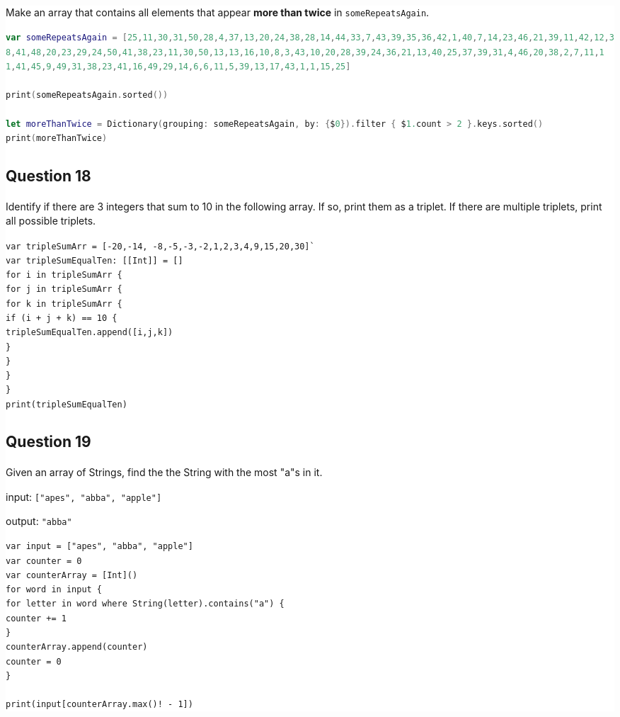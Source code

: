 Make an array that contains all elements that appear **more than twice** in `someRepeatsAgain`.

```swift
var someRepeatsAgain = [25,11,30,31,50,28,4,37,13,20,24,38,28,14,44,33,7,43,39,35,36,42,1,40,7,14,23,46,21,39,11,42,12,38,41,48,20,23,29,24,50,41,38,23,11,30,50,13,13,16,10,8,3,43,10,20,28,39,24,36,21,13,40,25,37,39,31,4,46,20,38,2,7,11,11,41,45,9,49,31,38,23,41,16,49,29,14,6,6,11,5,39,13,17,43,1,1,15,25]

print(someRepeatsAgain.sorted())

let moreThanTwice = Dictionary(grouping: someRepeatsAgain, by: {$0}).filter { $1.count > 2 }.keys.sorted()
print(moreThanTwice)
```

## Question 18

Identify if there are 3 integers that sum to 10 in the following array. If so, print them as a triplet. If there are multiple triplets, print all possible triplets.

```
var tripleSumArr = [-20,-14, -8,-5,-3,-2,1,2,3,4,9,15,20,30]`
var tripleSumEqualTen: [[Int]] = []
for i in tripleSumArr {
for j in tripleSumArr {
for k in tripleSumArr {
if (i + j + k) == 10 {
tripleSumEqualTen.append([i,j,k])
}
}
}
}
print(tripleSumEqualTen)
```

## Question 19

Given an array of Strings, find the the String with the most "a"s in it.

input: `["apes", "abba", "apple"]`

output: `"abba"`
```
var input = ["apes", "abba", "apple"]
var counter = 0
var counterArray = [Int]()
for word in input {
for letter in word where String(letter).contains("a") {
counter += 1
}
counterArray.append(counter)
counter = 0
}

print(input[counterArray.max()! - 1])
```

